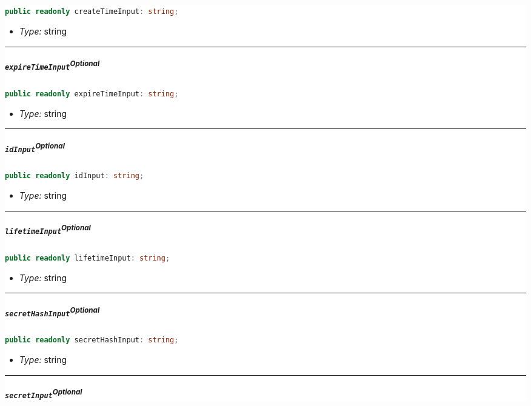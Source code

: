 ```typescript
public readonly createTimeInput: string;
```

- *Type:* string

---

##### `expireTimeInput`<sup>Optional</sup> <a name="expireTimeInput" id="@cdktf/provider-databricks.servicePrincipalSecret.ServicePrincipalSecret.property.expireTimeInput"></a>

```typescript
public readonly expireTimeInput: string;
```

- *Type:* string

---

##### `idInput`<sup>Optional</sup> <a name="idInput" id="@cdktf/provider-databricks.servicePrincipalSecret.ServicePrincipalSecret.property.idInput"></a>

```typescript
public readonly idInput: string;
```

- *Type:* string

---

##### `lifetimeInput`<sup>Optional</sup> <a name="lifetimeInput" id="@cdktf/provider-databricks.servicePrincipalSecret.ServicePrincipalSecret.property.lifetimeInput"></a>

```typescript
public readonly lifetimeInput: string;
```

- *Type:* string

---

##### `secretHashInput`<sup>Optional</sup> <a name="secretHashInput" id="@cdktf/provider-databricks.servicePrincipalSecret.ServicePrincipalSecret.property.secretHashInput"></a>

```typescript
public readonly secretHashInput: string;
```

- *Type:* string

---

##### `secretInput`<sup>Optional</sup> <a name="secretInput" id="@cdktf/provider-databricks.servicePrincipalSecret.ServicePrincipalSecret.property.secretInput"></a>
